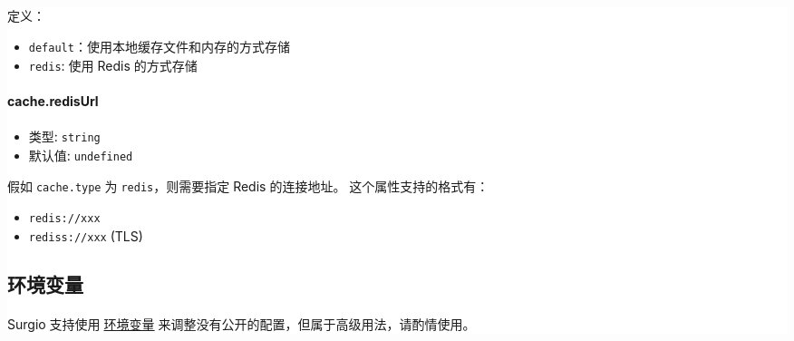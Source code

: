 定义：
- `default`：使用本地缓存文件和内存的方式存储
- `redis`: 使用 Redis 的方式存储

#### cache.redisUrl

- 类型: `string`
- 默认值: `undefined`

假如 `cache.type` 为 `redis`，则需要指定 Redis 的连接地址。 这个属性支持的格式有：

- `redis://xxx`
- `rediss://xxx` (TLS)

## 环境变量

Surgio 支持使用 [环境变量](/guide/env.md) 来调整没有公开的配置，但属于高级用法，请酌情使用。
